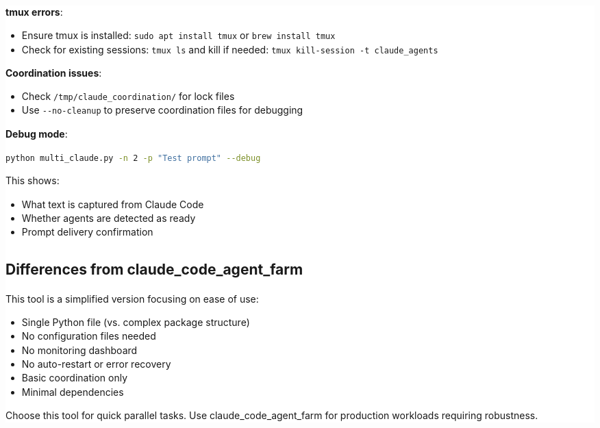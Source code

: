 **tmux errors**:
- Ensure tmux is installed: `sudo apt install tmux` or `brew install tmux`
- Check for existing sessions: `tmux ls` and kill if needed: `tmux kill-session -t claude_agents`

**Coordination issues**:
- Check `/tmp/claude_coordination/` for lock files
- Use `--no-cleanup` to preserve coordination files for debugging

**Debug mode**:
```bash
python multi_claude.py -n 2 -p "Test prompt" --debug
```
This shows:
- What text is captured from Claude Code
- Whether agents are detected as ready
- Prompt delivery confirmation

## Differences from claude_code_agent_farm

This tool is a simplified version focusing on ease of use:
- Single Python file (vs. complex package structure)
- No configuration files needed
- No monitoring dashboard
- No auto-restart or error recovery
- Basic coordination only
- Minimal dependencies

Choose this tool for quick parallel tasks. Use claude_code_agent_farm for production workloads requiring robustness.